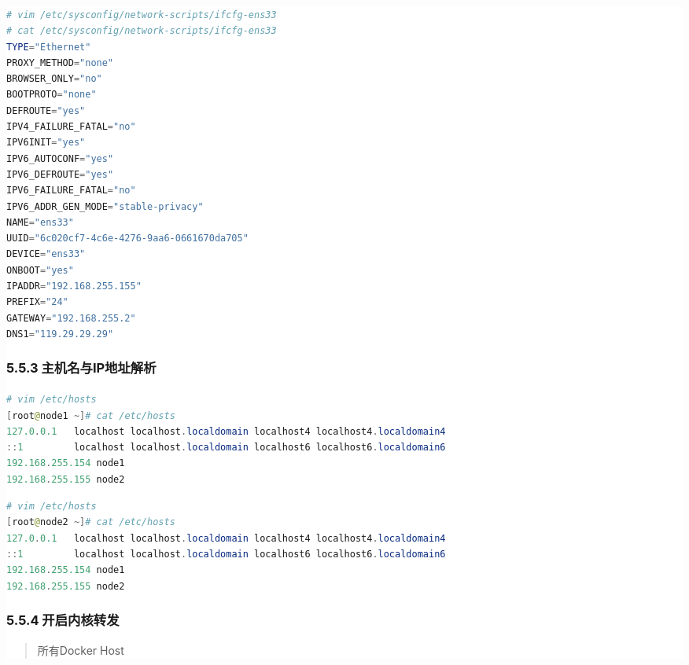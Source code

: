 

~~~powershell
# vim /etc/sysconfig/network-scripts/ifcfg-ens33
# cat /etc/sysconfig/network-scripts/ifcfg-ens33
TYPE="Ethernet"
PROXY_METHOD="none"
BROWSER_ONLY="no"
BOOTPROTO="none"
DEFROUTE="yes"
IPV4_FAILURE_FATAL="no"
IPV6INIT="yes"
IPV6_AUTOCONF="yes"
IPV6_DEFROUTE="yes"
IPV6_FAILURE_FATAL="no"
IPV6_ADDR_GEN_MODE="stable-privacy"
NAME="ens33"
UUID="6c020cf7-4c6e-4276-9aa6-0661670da705"
DEVICE="ens33"
ONBOOT="yes"
IPADDR="192.168.255.155"
PREFIX="24"
GATEWAY="192.168.255.2"
DNS1="119.29.29.29"
~~~





### 5.5.3 主机名与IP地址解析

~~~powershell
# vim /etc/hosts
[root@node1 ~]# cat /etc/hosts
127.0.0.1   localhost localhost.localdomain localhost4 localhost4.localdomain4
::1         localhost localhost.localdomain localhost6 localhost6.localdomain6
192.168.255.154 node1
192.168.255.155 node2
~~~



~~~powershell
# vim /etc/hosts
[root@node2 ~]# cat /etc/hosts
127.0.0.1   localhost localhost.localdomain localhost4 localhost4.localdomain4
::1         localhost localhost.localdomain localhost6 localhost6.localdomain6
192.168.255.154 node1
192.168.255.155 node2
~~~



### 5.5.4 开启内核转发

> 所有Docker Host
